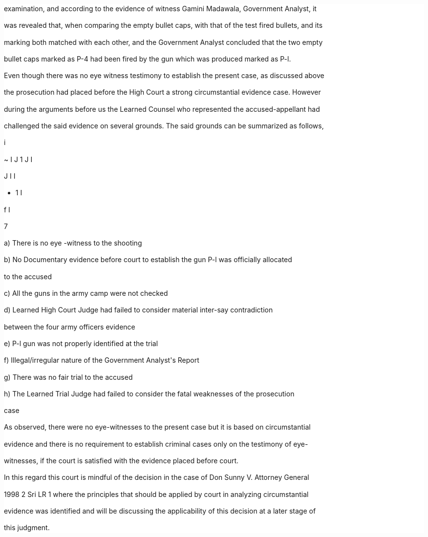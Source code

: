 examination, and according to the evidence of witness Gamini Madawala, Government Analyst, it

was revealed that, when comparing the empty bullet caps, with that of the test fired bullets, and its

marking both matched with each other, and the Government Analyst concluded that the two empty

bullet caps marked as P-4 had been fired by the gun which was produced marked as P-l.

Even though there was no eye witness testimony to establish the present case, as discussed above

the prosecution had placed before the High Court a strong circumstantial evidence case. However

during the arguments before us the Learned Counsel who represented the accused-appellant had

challenged the said evidence on several grounds. The said grounds can be summarized as follows,

i

~ I J 1 J I

J I I

* 1 I

f I

7

a) There is no eye -witness to the shooting

b) No Documentary evidence before court to establish the gun P-l was officially allocated

to the accused

c) All the guns in the army camp were not checked

d) Learned High Court Judge had failed to consider material inter-say contradiction

between the four army officers evidence

e) P-l gun was not properly identified at the trial

f) Illegal/irregular nature of the Government Analyst's Report

g) There was no fair trial to the accused

h) The Learned Trial Judge had failed to consider the fatal weaknesses of the prosecution

case

As observed, there were no eye-witnesses to the present case but it is based on circumstantial

evidence and there is no requirement to establish criminal cases only on the testimony of eye-

witnesses, if the court is satisfied with the evidence placed before court.

In this regard this court is mindful of the decision in the case of Don Sunny V. Attorney General

1998 2 Sri LR 1 where the principles that should be applied by court in analyzing circumstantial

evidence was identified and will be discussing the applicability of this decision at a later stage of

this judgment.
